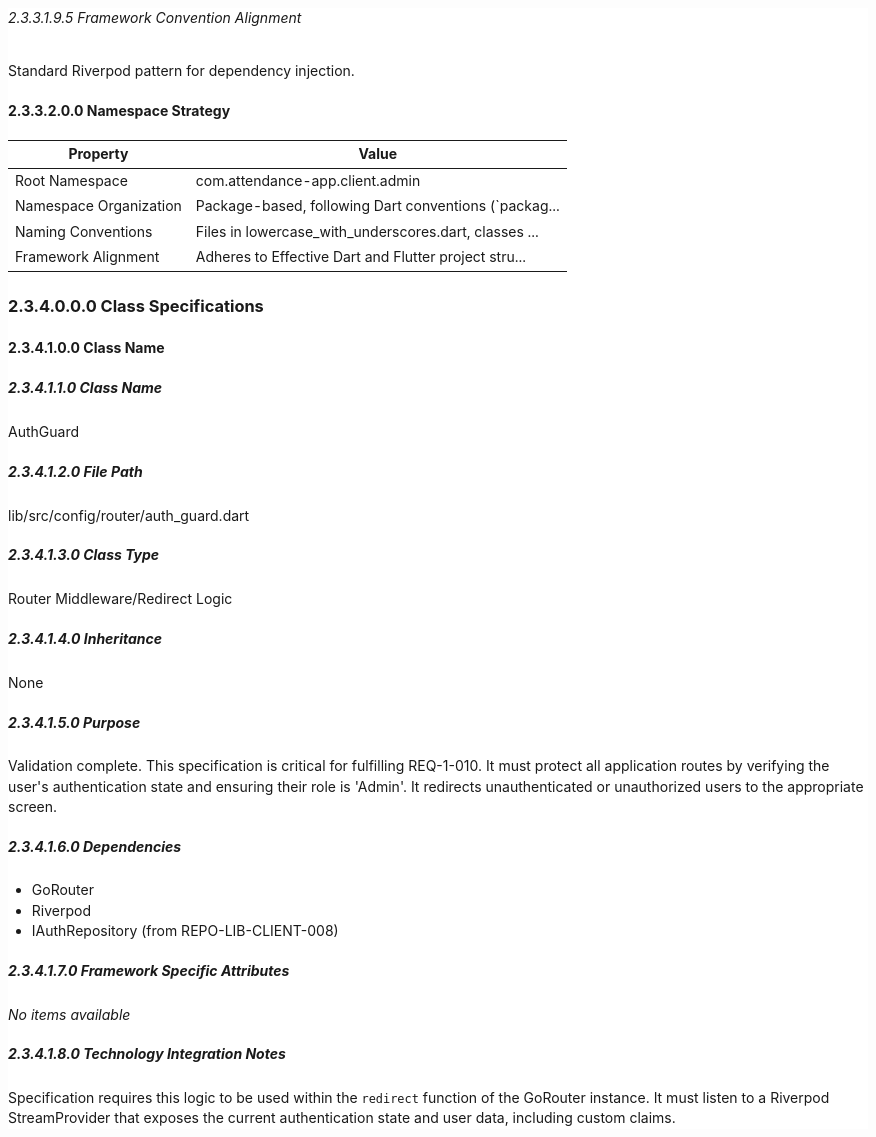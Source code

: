 ###### 2.3.3.1.9.5 Framework Convention Alignment

Standard Riverpod pattern for dependency injection.

#### 2.3.3.2.0.0 Namespace Strategy

| Property | Value |
|----------|-------|
| Root Namespace | com.attendance-app.client.admin |
| Namespace Organization | Package-based, following Dart conventions (`packag... |
| Naming Conventions | Files in lowercase_with_underscores.dart, classes ... |
| Framework Alignment | Adheres to Effective Dart and Flutter project stru... |

### 2.3.4.0.0.0 Class Specifications

#### 2.3.4.1.0.0 Class Name

##### 2.3.4.1.1.0 Class Name

AuthGuard

##### 2.3.4.1.2.0 File Path

lib/src/config/router/auth_guard.dart

##### 2.3.4.1.3.0 Class Type

Router Middleware/Redirect Logic

##### 2.3.4.1.4.0 Inheritance

None

##### 2.3.4.1.5.0 Purpose

Validation complete. This specification is critical for fulfilling REQ-1-010. It must protect all application routes by verifying the user's authentication state and ensuring their role is 'Admin'. It redirects unauthenticated or unauthorized users to the appropriate screen.

##### 2.3.4.1.6.0 Dependencies

- GoRouter
- Riverpod
- IAuthRepository (from REPO-LIB-CLIENT-008)

##### 2.3.4.1.7.0 Framework Specific Attributes

*No items available*

##### 2.3.4.1.8.0 Technology Integration Notes

Specification requires this logic to be used within the `redirect` function of the GoRouter instance. It must listen to a Riverpod StreamProvider that exposes the current authentication state and user data, including custom claims.
